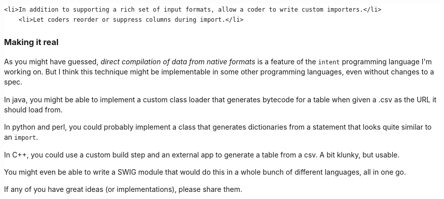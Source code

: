 	<li>In addition to supporting a rich set of input formats, allow a coder to write custom importers.</li>
        <li>Let coders reorder or suppress columns during import.</li>
</ul>

<h3>Making it real</h3>
As you might have guessed, <em>direct compilation of data from native formats</em> is a feature of the <code>intent</code> programming language I'm working on. But I think this technique might be implementable in some other programming languages, even without changes to a spec.

In java, you might be able to implement a custom class loader that generates bytecode for a table when given a .csv as the URL it should load from.

In python and perl, you could probably implement a class that generates dictionaries from a statement that looks quite similar to an <code>import</code>.

In C++, you could use a custom build step and an external app to generate a table from a csv. A bit klunky, but usable.

You might even be able to write a SWIG module that would do this in a whole bunch of different languages, all in one go.

If any of you have great ideas (or implementations), please share them.
